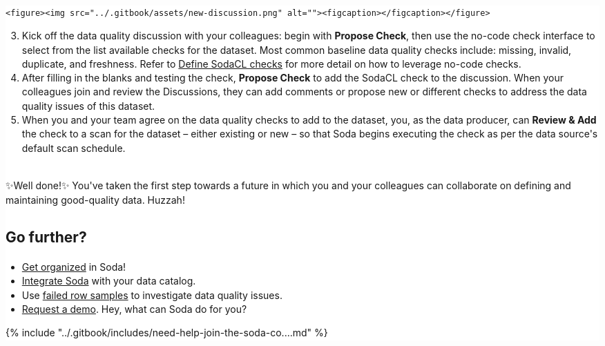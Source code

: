     <figure><img src="../.gitbook/assets/new-discussion.png" alt=""><figcaption></figcaption></figure>
3. Kick off the data quality discussion with your colleagues: begin with **Propose Check**, then use the no-code check interface to select from the list available checks for the dataset. Most common baseline data quality checks include: missing, invalid, duplicate, and freshness. Refer to [Define SodaCL checks](../soda-cl-overview/) for more detail on how to leverage no-code checks.
4. After filling in the blanks and testing the check, **Propose Check** to add the SodaCL check to the discussion. When your colleagues join and review the Discussions, they can add comments or propose new or different checks to address the data quality issues of this dataset.
5. When you and your team agree on the data quality checks to add to the dataset, you, as the data producer, can **Review & Add** the check to a scan for the dataset – either existing or new – so that Soda begins executing the check as per the data source's default scan schedule.

\
✨Well done!✨ You've taken the first step towards a future in which you and your colleagues can collaborate on defining and maintaining good-quality data. Huzzah!

## Go further?

* [Get organized](../collaborate/) in Soda!
* [Integrate Soda](../integrate-soda/) with your data catalog.
* Use [failed row samples](../run-a-scan/failed-row-samples.md) to investigate data quality issues.
* [Request a demo](https://www.soda.io/schedule-a-demo). Hey, what can Soda do for you?

{% include "../.gitbook/includes/need-help-join-the-soda-co....md" %}
